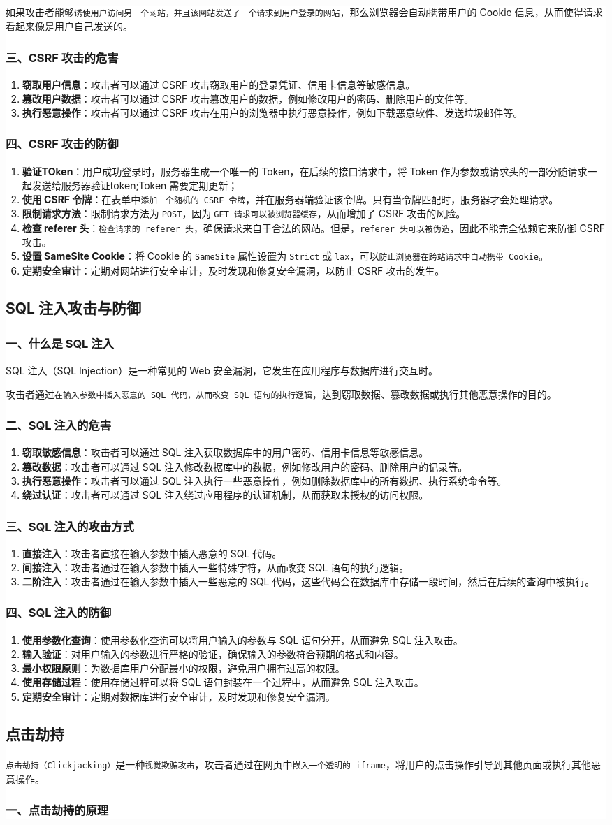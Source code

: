 如果攻击者能够`诱使用户访问另一个网站，并且该网站发送了一个请求到用户登录的网站`，那么浏览器会自动携带用户的 Cookie 信息，从而使得请求看起来像是用户自己发送的。

### **三、CSRF 攻击的危害**

1. **窃取用户信息**：攻击者可以通过 CSRF 攻击窃取用户的登录凭证、信用卡信息等敏感信息。
2. **篡改用户数据**：攻击者可以通过 CSRF 攻击篡改用户的数据，例如修改用户的密码、删除用户的文件等。
3. **执行恶意操作**：攻击者可以通过 CSRF 攻击在用户的浏览器中执行恶意操作，例如下载恶意软件、发送垃圾邮件等。

### **四、CSRF 攻击的防御**

1. **验证TOken**：用户成功登录时，服务器生成一个唯一的 Token，在后续的接口请求中，将 Token 作为参数或请求头的一部分随请求一起发送给服务器验证token;Token 需要定期更新；
2. **使用 CSRF 令牌**：在表单中`添加一个随机的 CSRF 令牌`，并在服务器端验证该令牌。只有当令牌匹配时，服务器才会处理请求。
3. **限制请求方法**：限制请求方法为 `POST`，因为 `GET 请求可以被浏览器缓存`，从而增加了 CSRF 攻击的风险。
4. **检查 referer 头**：`检查请求的 referer 头`，确保请求来自于合法的网站。但是，`referer 头可以被伪造`，因此不能完全依赖它来防御 CSRF 攻击。
5. **设置 SameSite Cookie**：将 Cookie 的 `SameSite` 属性设置为 `Strict` 或 `lax`，可以`防止浏览器在跨站请求中自动携带 Cookie`。
6. **定期安全审计**：定期对网站进行安全审计，及时发现和修复安全漏洞，以防止 CSRF 攻击的发生。

## SQL 注入攻击与防御

### **一、什么是 SQL 注入**

SQL 注入（SQL Injection）是一种常见的 Web 安全漏洞，它发生在应用程序与数据库进行交互时。

攻击者通过`在输入参数中插入恶意的 SQL 代码，从而改变 SQL 语句的执行逻辑`，达到窃取数据、篡改数据或执行其他恶意操作的目的。

### **二、SQL 注入的危害**

1. **窃取敏感信息**：攻击者可以通过 SQL 注入获取数据库中的用户密码、信用卡信息等敏感信息。
2. **篡改数据**：攻击者可以通过 SQL 注入修改数据库中的数据，例如修改用户的密码、删除用户的记录等。
3. **执行恶意操作**：攻击者可以通过 SQL 注入执行一些恶意操作，例如删除数据库中的所有数据、执行系统命令等。
4. **绕过认证**：攻击者可以通过 SQL 注入绕过应用程序的认证机制，从而获取未授权的访问权限。

### **三、SQL 注入的攻击方式**

1. **直接注入**：攻击者直接在输入参数中插入恶意的 SQL 代码。
2. **间接注入**：攻击者通过在输入参数中插入一些特殊字符，从而改变 SQL 语句的执行逻辑。
3. **二阶注入**：攻击者通过在输入参数中插入一些恶意的 SQL 代码，这些代码会在数据库中存储一段时间，然后在后续的查询中被执行。

### **四、SQL 注入的防御**

1. **使用参数化查询**：使用参数化查询可以将用户输入的参数与 SQL 语句分开，从而避免 SQL 注入攻击。
2. **输入验证**：对用户输入的参数进行严格的验证，确保输入的参数符合预期的格式和内容。
3. **最小权限原则**：为数据库用户分配最小的权限，避免用户拥有过高的权限。
4. **使用存储过程**：使用存储过程可以将 SQL 语句封装在一个过程中，从而避免 SQL 注入攻击。
5. **定期安全审计**：定期对数据库进行安全审计，及时发现和修复安全漏洞。


## 点击劫持

`点击劫持（Clickjacking）`是一种`视觉欺骗攻击`，攻击者通过在网页中`嵌入一个透明的 iframe`，将用户的点击操作引导到其他页面或执行其他恶意操作。

### **一、点击劫持的原理**
